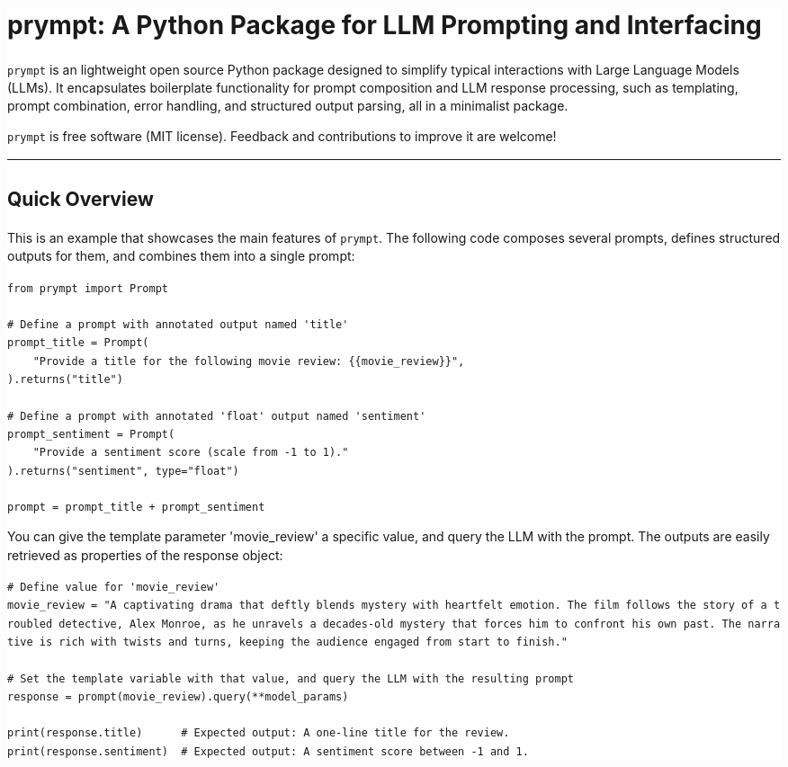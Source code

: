 # prympt: A Python Package for LLM Prompting and Interfacing

`prympt` is an lightweight open source Python package designed to simplify typical interactions with Large Language Models (LLMs). It encapsulates boilerplate functionality for prompt composition and LLM response processing, such as templating, prompt combination, error handling, and structured output parsing, all in a minimalist package.

`prympt` is free software (MIT license). Feedback and contributions to improve it are welcome!

---

## Quick Overview

This is an example that showcases the main features of `prympt`. The following code composes several prompts, defines structured outputs for them, and combines them into a single prompt:

    from prympt import Prompt

    # Define a prompt with annotated output named 'title'
    prompt_title = Prompt(
        "Provide a title for the following movie review: {{movie_review}}",
    ).returns("title")

    # Define a prompt with annotated 'float' output named 'sentiment'
    prompt_sentiment = Prompt(
        "Provide a sentiment score (scale from -1 to 1)."
    ).returns("sentiment", type="float")

    prompt = prompt_title + prompt_sentiment

You can give the template parameter 'movie_review' a specific value, and query the LLM with the prompt. The outputs are easily retrieved as properties of the response object:

    # Define value for 'movie_review'
    movie_review = "A captivating drama that deftly blends mystery with heartfelt emotion. The film follows the story of a troubled detective, Alex Monroe, as he unravels a decades-old mystery that forces him to confront his own past. The narrative is rich with twists and turns, keeping the audience engaged from start to finish."

    # Set the template variable with that value, and query the LLM with the resulting prompt
    response = prompt(movie_review).query(**model_params)
    
    print(response.title)      # Expected output: A one-line title for the review.
    print(response.sentiment)  # Expected output: A sentiment score between -1 and 1.
